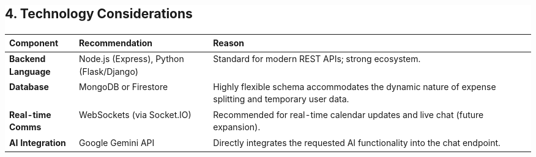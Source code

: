## 4. Technology Considerations

| **Component** | **Recommendation** | **Reason** |
| :--- | :--- | :--- |
| **Backend Language** | Node.js (Express), Python (Flask/Django) | Standard for modern REST APIs; strong ecosystem. |
| **Database** | MongoDB or Firestore | Highly flexible schema accommodates the dynamic nature of expense splitting and temporary user data. |
| **Real-time Comms** | WebSockets (via Socket.IO) | Recommended for real-time calendar updates and live chat (future expansion). |
| **AI Integration** | Google Gemini API | Directly integrates the requested AI functionality into the chat endpoint. |
